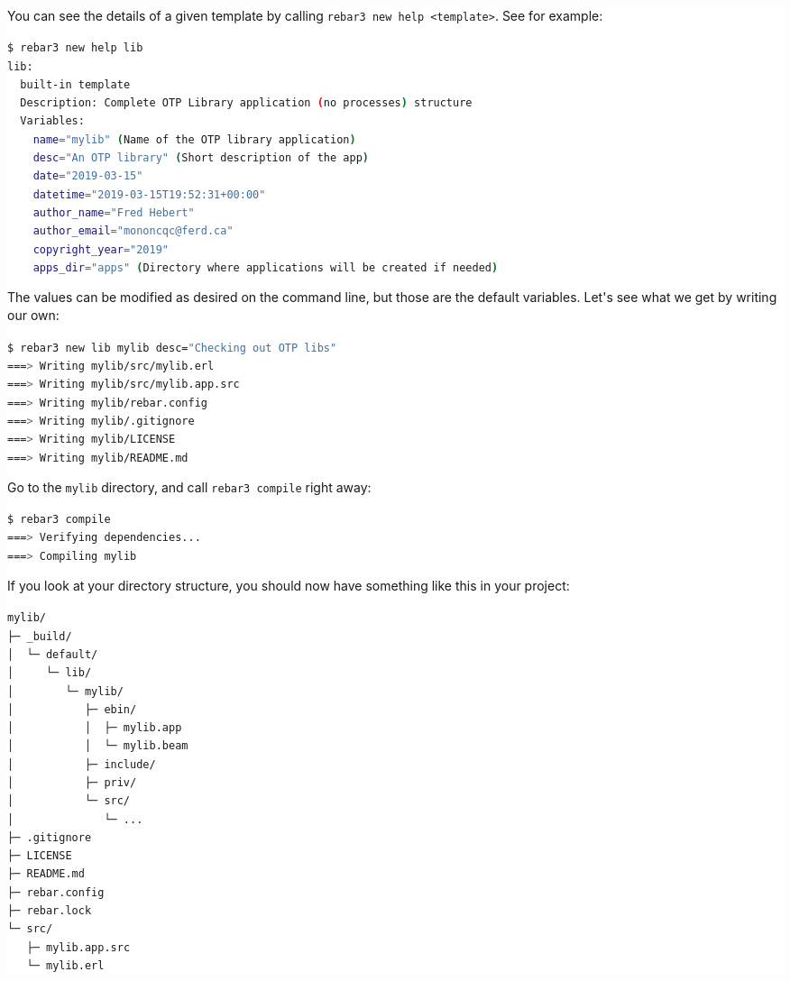 You can see the details of a given template by calling `rebar3 new help <template>`. See for example:

<a id="code-snippet--rebar3-new-lib"></a>
```sh
$ rebar3 new help lib
lib:
  built-in template
  Description: Complete OTP Library application (no processes) structure
  Variables:
    name="mylib" (Name of the OTP library application)
    desc="An OTP library" (Short description of the app)
    date="2019-03-15"
    datetime="2019-03-15T19:52:31+00:00"
    author_name="Fred Hebert"
    author_email="mononcqc@ferd.ca"
    copyright_year="2019"
    apps_dir="apps" (Directory where applications will be created if needed)
```

The values can be modified as desired on the command line, but those are the default variables. Let's see what we get by writing our own:

<a id="code-snippet--rebar3-new-mylib"></a>
```sh
$ rebar3 new lib mylib desc="Checking out OTP libs"
===> Writing mylib/src/mylib.erl
===> Writing mylib/src/mylib.app.src
===> Writing mylib/rebar.config
===> Writing mylib/.gitignore
===> Writing mylib/LICENSE
===> Writing mylib/README.md
```

Go to the `mylib` directory, and call `rebar3 compile` right away:

<a id="code-snippet--rebar3-mylib-compile"></a>
```sh
$ rebar3 compile
===> Verifying dependencies...
===> Compiling mylib
```

If you look at your directory structure, you should now have something like this in your project:

<a id="code-snippet--lib-structure"></a>
```sh
mylib/
├─ _build/
│  └─ default/
│     └─ lib/
│        └─ mylib/
│           ├─ ebin/
│           │  ├─ mylib.app
│           │  └─ mylib.beam
│           ├─ include/
│           ├─ priv/
│           └─ src/
│              └─ ...
├─ .gitignore
├─ LICENSE
├─ README.md
├─ rebar.config
├─ rebar.lock
└─ src/
   ├─ mylib.app.src
   └─ mylib.erl
```
